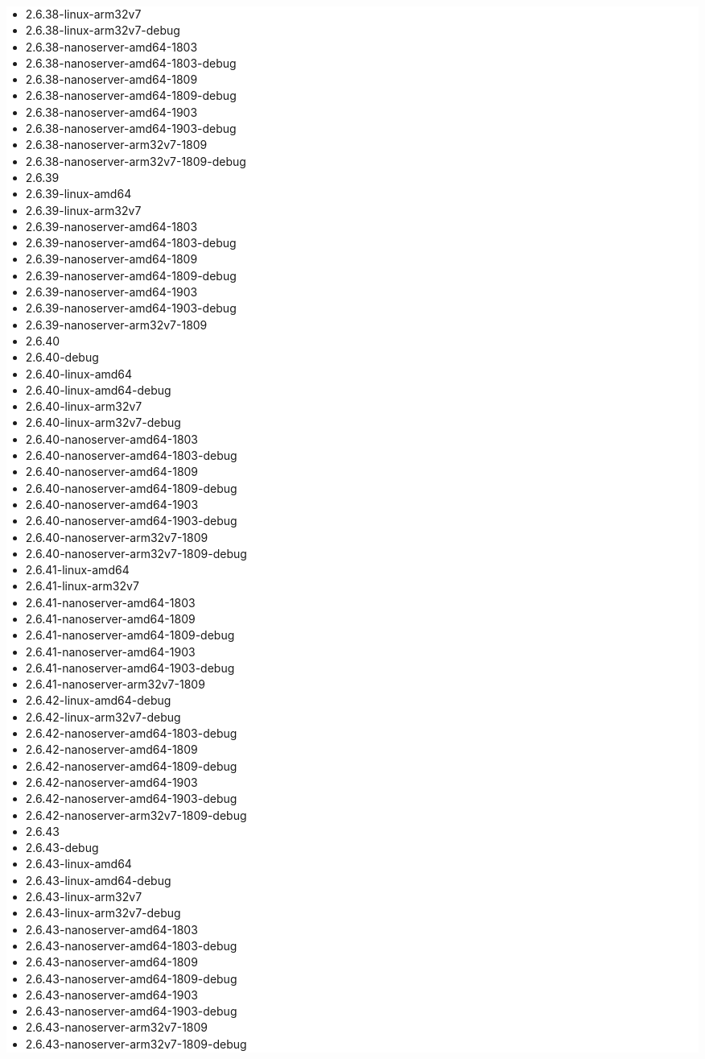 - 2.6.38-linux-arm32v7
- 2.6.38-linux-arm32v7-debug
- 2.6.38-nanoserver-amd64-1803
- 2.6.38-nanoserver-amd64-1803-debug
- 2.6.38-nanoserver-amd64-1809
- 2.6.38-nanoserver-amd64-1809-debug
- 2.6.38-nanoserver-amd64-1903
- 2.6.38-nanoserver-amd64-1903-debug
- 2.6.38-nanoserver-arm32v7-1809
- 2.6.38-nanoserver-arm32v7-1809-debug
- 2.6.39
- 2.6.39-linux-amd64
- 2.6.39-linux-arm32v7
- 2.6.39-nanoserver-amd64-1803
- 2.6.39-nanoserver-amd64-1803-debug
- 2.6.39-nanoserver-amd64-1809
- 2.6.39-nanoserver-amd64-1809-debug
- 2.6.39-nanoserver-amd64-1903
- 2.6.39-nanoserver-amd64-1903-debug
- 2.6.39-nanoserver-arm32v7-1809
- 2.6.40
- 2.6.40-debug
- 2.6.40-linux-amd64
- 2.6.40-linux-amd64-debug
- 2.6.40-linux-arm32v7
- 2.6.40-linux-arm32v7-debug
- 2.6.40-nanoserver-amd64-1803
- 2.6.40-nanoserver-amd64-1803-debug
- 2.6.40-nanoserver-amd64-1809
- 2.6.40-nanoserver-amd64-1809-debug
- 2.6.40-nanoserver-amd64-1903
- 2.6.40-nanoserver-amd64-1903-debug
- 2.6.40-nanoserver-arm32v7-1809
- 2.6.40-nanoserver-arm32v7-1809-debug
- 2.6.41-linux-amd64
- 2.6.41-linux-arm32v7
- 2.6.41-nanoserver-amd64-1803
- 2.6.41-nanoserver-amd64-1809
- 2.6.41-nanoserver-amd64-1809-debug
- 2.6.41-nanoserver-amd64-1903
- 2.6.41-nanoserver-amd64-1903-debug
- 2.6.41-nanoserver-arm32v7-1809
- 2.6.42-linux-amd64-debug
- 2.6.42-linux-arm32v7-debug
- 2.6.42-nanoserver-amd64-1803-debug
- 2.6.42-nanoserver-amd64-1809
- 2.6.42-nanoserver-amd64-1809-debug
- 2.6.42-nanoserver-amd64-1903
- 2.6.42-nanoserver-amd64-1903-debug
- 2.6.42-nanoserver-arm32v7-1809-debug
- 2.6.43
- 2.6.43-debug
- 2.6.43-linux-amd64
- 2.6.43-linux-amd64-debug
- 2.6.43-linux-arm32v7
- 2.6.43-linux-arm32v7-debug
- 2.6.43-nanoserver-amd64-1803
- 2.6.43-nanoserver-amd64-1803-debug
- 2.6.43-nanoserver-amd64-1809
- 2.6.43-nanoserver-amd64-1809-debug
- 2.6.43-nanoserver-amd64-1903
- 2.6.43-nanoserver-amd64-1903-debug
- 2.6.43-nanoserver-arm32v7-1809
- 2.6.43-nanoserver-arm32v7-1809-debug